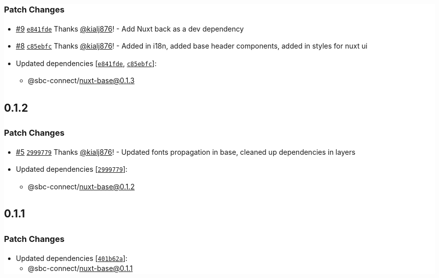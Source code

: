 ### Patch Changes

- [#9](https://github.com/bcgov/connect-nuxt/pull/9) [`e841fde`](https://github.com/bcgov/connect-nuxt/commit/e841fde27630d63efb2c152cd78d92b1193d1d5e) Thanks [@kialj876](https://github.com/kialj876)! - Add Nuxt back as a dev dependency

- [#8](https://github.com/bcgov/connect-nuxt/pull/8) [`c85ebfc`](https://github.com/bcgov/connect-nuxt/commit/c85ebfc879e19cce307b109c9d38044f71f482d2) Thanks [@kialj876](https://github.com/kialj876)! - Added in i18n, added base header components, added in styles for nuxt ui

- Updated dependencies [[`e841fde`](https://github.com/bcgov/connect-nuxt/commit/e841fde27630d63efb2c152cd78d92b1193d1d5e), [`c85ebfc`](https://github.com/bcgov/connect-nuxt/commit/c85ebfc879e19cce307b109c9d38044f71f482d2)]:
  - @sbc-connect/nuxt-base@0.1.3

## 0.1.2

### Patch Changes

- [#5](https://github.com/bcgov/connect-nuxt/pull/5) [`2999779`](https://github.com/bcgov/connect-nuxt/commit/29997796bd3908b2c5ba04319b26cbb00bffe0fc) Thanks [@kialj876](https://github.com/kialj876)! - Updated fonts propagation in base, cleaned up dependencies in layers

- Updated dependencies [[`2999779`](https://github.com/bcgov/connect-nuxt/commit/29997796bd3908b2c5ba04319b26cbb00bffe0fc)]:
  - @sbc-connect/nuxt-base@0.1.2

## 0.1.1

### Patch Changes

- Updated dependencies [[`401b62a`](https://github.com/bcgov/connect-nuxt/commit/401b62a465c338cb745c14db645797ffaac1ddab)]:
  - @sbc-connect/nuxt-base@0.1.1

